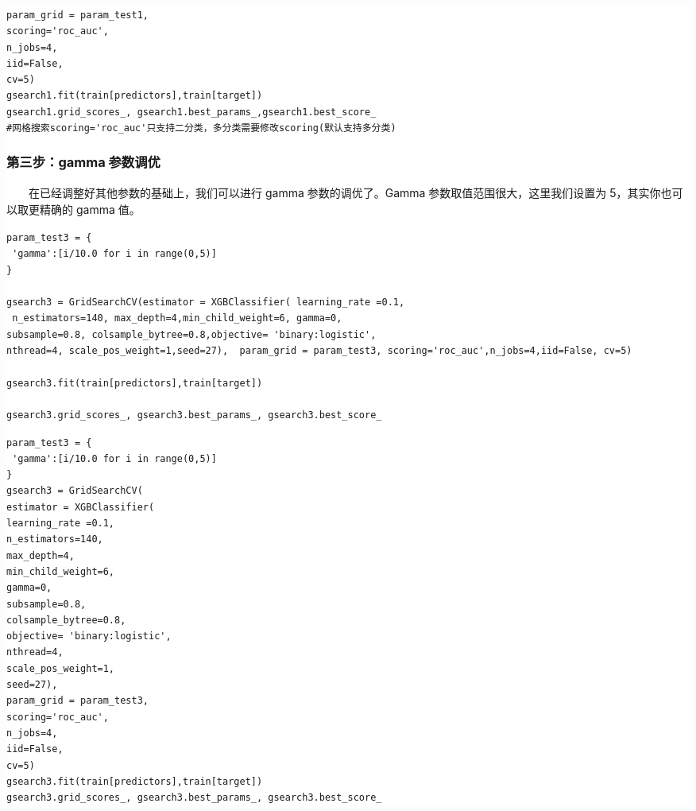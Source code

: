 ```
param_grid = param_test1,
scoring='roc_auc',
n_jobs=4,
iid=False,
cv=5)
gsearch1.fit(train[predictors],train[target])
gsearch1.grid_scores_, gsearch1.best_params_,gsearch1.best_score_
#网格搜索scoring='roc_auc'只支持二分类，多分类需要修改scoring(默认支持多分类)

```

### 第三步：gamma 参数调优

　　在已经调整好其他参数的基础上，我们可以进行 gamma 参数的调优了。Gamma 参数取值范围很大，这里我们设置为 5，其实你也可以取更精确的 gamma 值。

```
param_test3 = {
 'gamma':[i/10.0 for i in range(0,5)]
}
 
gsearch3 = GridSearchCV(estimator = XGBClassifier( learning_rate =0.1,
 n_estimators=140, max_depth=4,min_child_weight=6, gamma=0,
subsample=0.8, colsample_bytree=0.8,objective= 'binary:logistic',
nthread=4, scale_pos_weight=1,seed=27),  param_grid = param_test3, scoring='roc_auc',n_jobs=4,iid=False, cv=5)
 
gsearch3.fit(train[predictors],train[target])
 
gsearch3.grid_scores_, gsearch3.best_params_, gsearch3.best_score_

```

```
param_test3 = {
 'gamma':[i/10.0 for i in range(0,5)]
}
gsearch3 = GridSearchCV(
estimator = XGBClassifier(
learning_rate =0.1,
n_estimators=140,
max_depth=4,
min_child_weight=6,
gamma=0,
subsample=0.8,
colsample_bytree=0.8,
objective= 'binary:logistic',
nthread=4,
scale_pos_weight=1,
seed=27),
param_grid = param_test3,
scoring='roc_auc',
n_jobs=4,
iid=False,
cv=5)
gsearch3.fit(train[predictors],train[target])
gsearch3.grid_scores_, gsearch3.best_params_, gsearch3.best_score_

```

